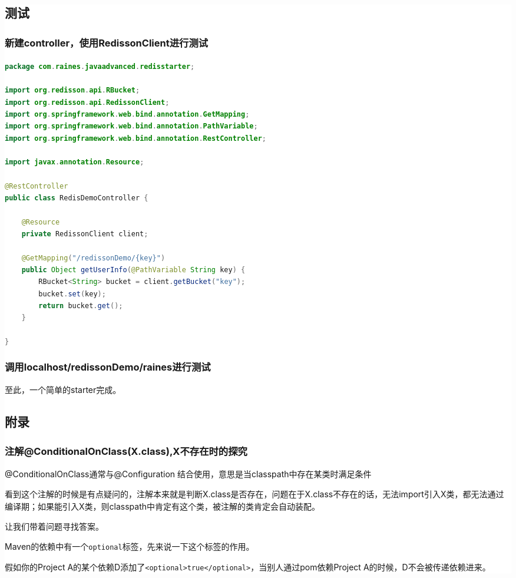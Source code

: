 ## 测试

### 新建controller，使用RedissonClient进行测试

```java
package com.raines.javaadvanced.redisstarter;

import org.redisson.api.RBucket;
import org.redisson.api.RedissonClient;
import org.springframework.web.bind.annotation.GetMapping;
import org.springframework.web.bind.annotation.PathVariable;
import org.springframework.web.bind.annotation.RestController;

import javax.annotation.Resource;

@RestController
public class RedisDemoController {

    @Resource
    private RedissonClient client;

    @GetMapping("/redissonDemo/{key}")
    public Object getUserInfo(@PathVariable String key) {
        RBucket<String> bucket = client.getBucket("key");
        bucket.set(key);
        return bucket.get();
    }

}

```

### 调用localhost/redissonDemo/raines进行测试

至此，一个简单的starter完成。

## 附录



### 注解@ConditionalOnClass(X.class),X不存在时的探究

@ConditionalOnClass通常与@Configuration 结合使用，意思是当classpath中存在某类时满足条件

看到这个注解的时候是有点疑问的，注解本来就是判断X.class是否存在，问题在于X.class不存在的话，无法import引入X类，都无法通过编译期；如果能引入X类，则classpath中肯定有这个类，被注解的类肯定会自动装配。

让我们带着问题寻找答案。

Maven的依赖中有一个`optional`标签，先来说一下这个标签的作用。

假如你的Project A的某个依赖D添加了`<optional>true</optional>`，当别人通过pom依赖Project A的时候，D不会被传递依赖进来。

